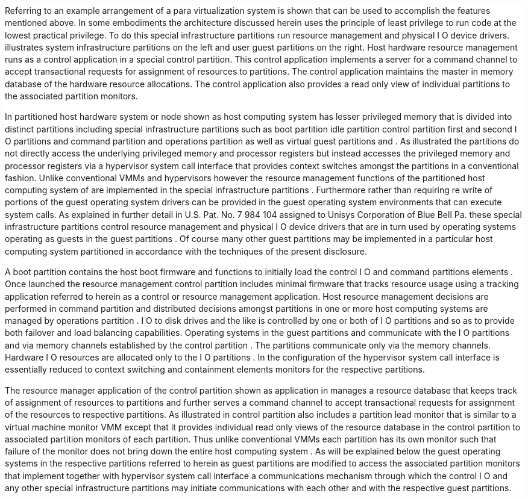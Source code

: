 Referring to an example arrangement of a para virtualization system is shown that can be used to accomplish the features mentioned above. In some embodiments the architecture discussed herein uses the principle of least privilege to run code at the lowest practical privilege. To do this special infrastructure partitions run resource management and physical I O device drivers. illustrates system infrastructure partitions on the left and user guest partitions on the right. Host hardware resource management runs as a control application in a special control partition. This control application implements a server for a command channel to accept transactional requests for assignment of resources to partitions. The control application maintains the master in memory database of the hardware resource allocations. The control application also provides a read only view of individual partitions to the associated partition monitors.

In partitioned host hardware system or node shown as host computing system has lesser privileged memory that is divided into distinct partitions including special infrastructure partitions such as boot partition idle partition control partition first and second I O partitions and command partition and operations partition as well as virtual guest partitions and . As illustrated the partitions do not directly access the underlying privileged memory and processor registers but instead accesses the privileged memory and processor registers via a hypervisor system call interface that provides context switches amongst the partitions in a conventional fashion. Unlike conventional VMMs and hypervisors however the resource management functions of the partitioned host computing system of are implemented in the special infrastructure partitions . Furthermore rather than requiring re write of portions of the guest operating system drivers can be provided in the guest operating system environments that can execute system calls. As explained in further detail in U.S. Pat. No. 7 984 104 assigned to Unisys Corporation of Blue Bell Pa. these special infrastructure partitions control resource management and physical I O device drivers that are in turn used by operating systems operating as guests in the guest partitions . Of course many other guest partitions may be implemented in a particular host computing system partitioned in accordance with the techniques of the present disclosure.

A boot partition contains the host boot firmware and functions to initially load the control I O and command partitions elements . Once launched the resource management control partition includes minimal firmware that tracks resource usage using a tracking application referred to herein as a control or resource management application. Host resource management decisions are performed in command partition and distributed decisions amongst partitions in one or more host computing systems are managed by operations partition . I O to disk drives and the like is controlled by one or both of I O partitions and so as to provide both failover and load balancing capabilities. Operating systems in the guest partitions and communicate with the I O partitions and via memory channels established by the control partition . The partitions communicate only via the memory channels. Hardware I O resources are allocated only to the I O partitions . In the configuration of the hypervisor system call interface is essentially reduced to context switching and containment elements monitors for the respective partitions.

The resource manager application of the control partition shown as application in manages a resource database that keeps track of assignment of resources to partitions and further serves a command channel to accept transactional requests for assignment of the resources to respective partitions. As illustrated in control partition also includes a partition lead monitor that is similar to a virtual machine monitor VMM except that it provides individual read only views of the resource database in the control partition to associated partition monitors of each partition. Thus unlike conventional VMMs each partition has its own monitor such that failure of the monitor does not bring down the entire host computing system . As will be explained below the guest operating systems in the respective partitions referred to herein as guest partitions are modified to access the associated partition monitors that implement together with hypervisor system call interface a communications mechanism through which the control I O and any other special infrastructure partitions may initiate communications with each other and with the respective guest partitions.
